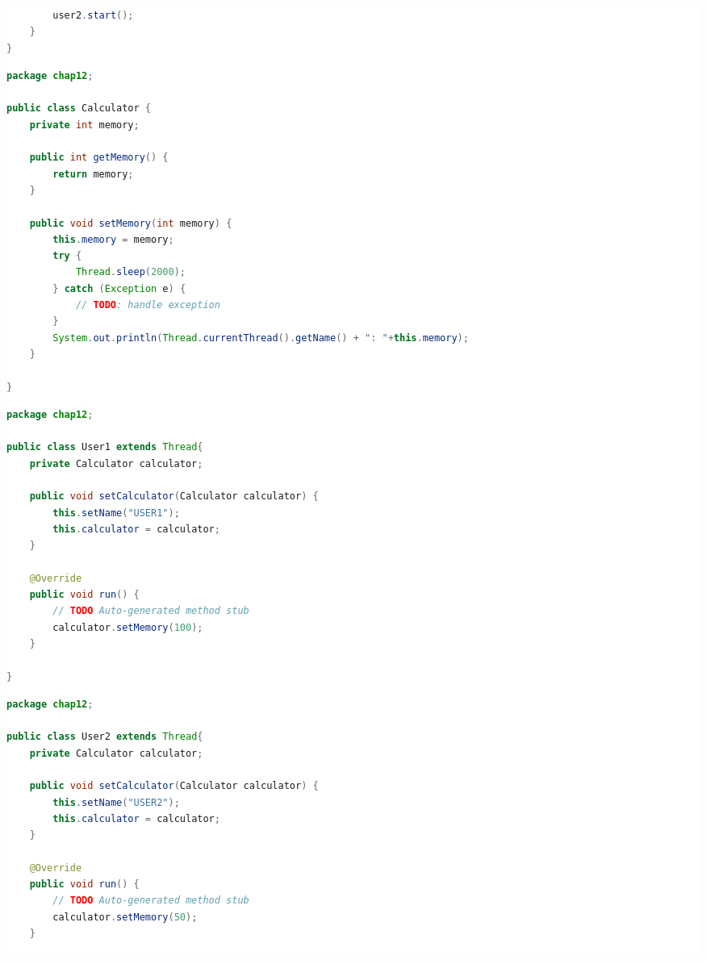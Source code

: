 ```java
		user2.start();
	}
}
```

```java
package chap12;

public class Calculator {
	private int memory;

	public int getMemory() {
		return memory;
	}

	public void setMemory(int memory) {
		this.memory = memory;
		try {
			Thread.sleep(2000);
		} catch (Exception e) {
			// TODO: handle exception
		}
		System.out.println(Thread.currentThread().getName() + ": "+this.memory);
	}
	
}
```

```java
package chap12;

public class User1 extends Thread{
	private Calculator calculator;

	public void setCalculator(Calculator calculator) {
		this.setName("USER1");
		this.calculator = calculator;
	}
	
	@Override
	public void run() {
		// TODO Auto-generated method stub
		calculator.setMemory(100);
	}
	
}
```

```java
package chap12;

public class User2 extends Thread{
	private Calculator calculator;

	public void setCalculator(Calculator calculator) {
		this.setName("USER2");
		this.calculator = calculator;
	}
	
	@Override
	public void run() {
		// TODO Auto-generated method stub
		calculator.setMemory(50);
	}
	
```